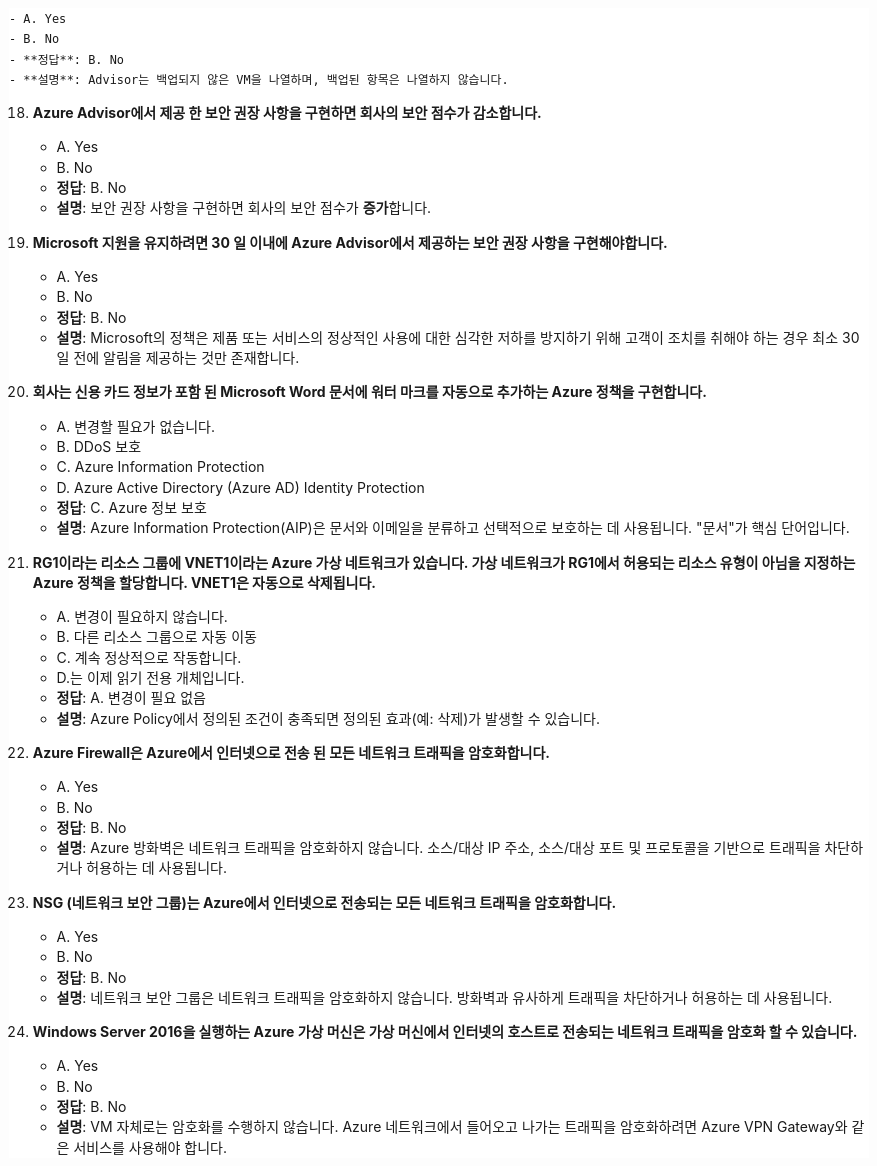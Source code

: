     - A. Yes
    - B. No
    - **정답**: B. No
    - **설명**: Advisor는 백업되지 않은 VM을 나열하며, 백업된 항목은 나열하지 않습니다.

18. **Azure Advisor에서 제공 한 보안 권장 사항을 구현하면 회사의 보안 점수가 감소합니다.**

    - A. Yes
    - B. No
    - **정답**: B. No
    - **설명**: 보안 권장 사항을 구현하면 회사의 보안 점수가 **증가**합니다.

19. **Microsoft 지원을 유지하려면 30 일 이내에 Azure Advisor에서 제공하는 보안 권장 사항을 구현해야합니다.**

    - A. Yes
    - B. No
    - **정답**: B. No
    - **설명**: Microsoft의 정책은 제품 또는 서비스의 정상적인 사용에 대한 심각한 저하를 방지하기 위해 고객이 조치를 취해야 하는 경우 최소 30일 전에 알림을 제공하는 것만 존재합니다.

20. **회사는 신용 카드 정보가 포함 된 Microsoft Word 문서에 워터 마크를 자동으로 추가하는 Azure 정책을 구현합니다.**

    - A. 변경할 필요가 없습니다.
    - B. DDoS 보호
    - C. Azure Information Protection
    - D. Azure Active Directory (Azure AD) Identity Protection
    - **정답**: C. Azure 정보 보호
    - **설명**: Azure Information Protection(AIP)은 문서와 이메일을 분류하고 선택적으로 보호하는 데 사용됩니다. "문서"가 핵심 단어입니다.

21. **RG1이라는 리소스 그룹에 VNET1이라는 Azure 가상 네트워크가 있습니다. 가상 네트워크가 RG1에서 허용되는 리소스 유형이 아님을 지정하는 Azure 정책을 할당합니다. VNET1은 자동으로 삭제됩니다.**

    - A. 변경이 필요하지 않습니다.
    - B. 다른 리소스 그룹으로 자동 이동
    - C. 계속 정상적으로 작동합니다.
    - D.는 이제 읽기 전용 개체입니다.
    - **정답**: A. 변경이 필요 없음
    - **설명**: Azure Policy에서 정의된 조건이 충족되면 정의된 효과(예: 삭제)가 발생할 수 있습니다.

22. **Azure Firewall은 Azure에서 인터넷으로 전송 된 모든 네트워크 트래픽을 암호화합니다.**

    - A. Yes
    - B. No
    - **정답**: B. No
    - **설명**: Azure 방화벽은 네트워크 트래픽을 암호화하지 않습니다. 소스/대상 IP 주소, 소스/대상 포트 및 프로토콜을 기반으로 트래픽을 차단하거나 허용하는 데 사용됩니다.

23. **NSG (네트워크 보안 그룹)는 Azure에서 인터넷으로 전송되는 모든 네트워크 트래픽을 암호화합니다.**

    - A. Yes
    - B. No
    - **정답**: B. No
    - **설명**: 네트워크 보안 그룹은 네트워크 트래픽을 암호화하지 않습니다. 방화벽과 유사하게 트래픽을 차단하거나 허용하는 데 사용됩니다.

24. **Windows Server 2016을 실행하는 Azure 가상 머신은 가상 머신에서 인터넷의 호스트로 전송되는 네트워크 트래픽을 암호화 할 수 있습니다.**

    - A. Yes
    - B. No
    - **정답**: B. No
    - **설명**: VM 자체로는 암호화를 수행하지 않습니다. Azure 네트워크에서 들어오고 나가는 트래픽을 암호화하려면 Azure VPN Gateway와 같은 서비스를 사용해야 합니다.
